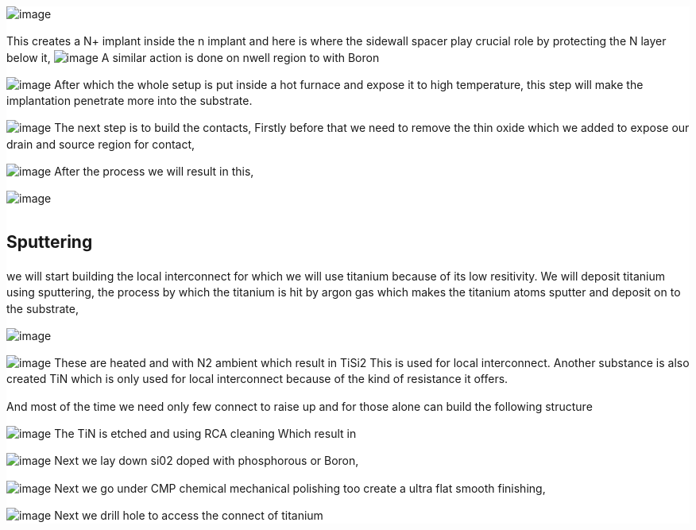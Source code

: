 ![image](https://github.com/user-attachments/assets/50a12b44-cb5a-4b89-9a0c-496c5c01a797)

This creates a N+ implant inside the n implant and here is where the sidewall spacer play crucial role by protecting the N layer below it,
![image](https://github.com/user-attachments/assets/99f379bb-026c-4ef1-a7ec-5aa617e74207)
A similar action is done on nwell region to with Boron

![image](https://github.com/user-attachments/assets/038aaa85-c469-4f5f-ac13-8b8bb65fe6d0)
After which the whole setup is put inside a hot furnace and expose it to high temperature, this step will make the implantation penetrate more into the substrate. 

![image](https://github.com/user-attachments/assets/a728d2f6-fb48-45fb-8e1f-7dc5ec3faec0)
The next step is to build the contacts,
Firstly before that we need to remove the thin oxide which we added to expose our drain and source region for contact,

![image](https://github.com/user-attachments/assets/afefbfaf-1c66-4df9-8190-064de7f56536)
After the process we will result in this,

![image](https://github.com/user-attachments/assets/75751120-38d2-4d85-b6e2-a74d5c383c10)

## Sputtering

we will start building the local interconnect for which we will use titanium because of its low resitivity. We will deposit titanium using sputtering, the process by which the titanium is hit by argon gas which makes the titanium atoms sputter and deposit on to the substrate,


![image](https://github.com/user-attachments/assets/ce567b0c-3331-43f8-b0b4-10af906860c6)

![image](https://github.com/user-attachments/assets/f4d1936b-d257-49a6-96a9-0fc8560676c1)
These are heated and with N2 ambient which result in TiSi2
This is used for local interconnect. Another substance is also created TiN which is only used for local interconnect because of the kind of resistance it offers.

And most of the time we need only few connect to raise up and for those alone can build the following structure

![image](https://github.com/user-attachments/assets/7c32ddfc-6212-4110-9d61-274a5cd7a2f2)
The TiN is etched and using RCA cleaning
Which result in

![image](https://github.com/user-attachments/assets/c43e5588-4915-44c8-9509-7657609af68c)
Next we lay down si02 doped with phosphorous or Boron,


![image](https://github.com/user-attachments/assets/27410408-44dd-4951-bdc2-5c9b135681f7)
Next we 	go under CMP chemical mechanical polishing too create a ultra flat smooth finishing,

![image](https://github.com/user-attachments/assets/b8445f17-0acb-462a-9304-66eb2b28b41c)
Next we drill hole to access the connect of titanium
